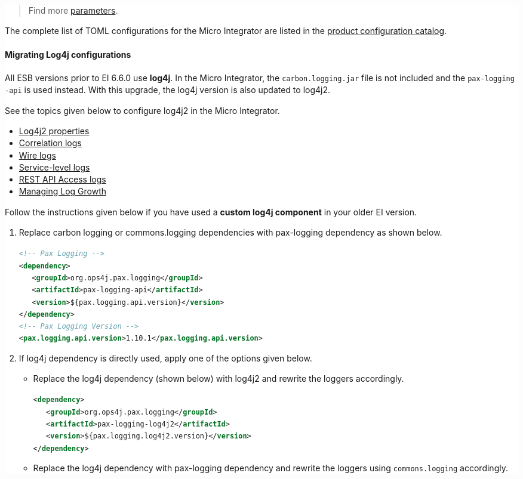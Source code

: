 >
>   Find more [parameters](https://apim.docs.wso2.com/en/4.1.0/install-and-setup/setup/mi-setup/deployment/deploying_wso2_ei).

The complete list of TOML configurations for the Micro Integrator are listed in the [product configuration catalog](https://apim.docs.wso2.com/en/4.1.0/reference/config-catalog-mi).

#### Migrating Log4j configurations

All ESB versions prior to EI 6.6.0 use <b>log4j</b>. In the Micro Integrator, the `carbon.logging.jar` file is not included and the `pax-logging-api` is used instead. With this upgrade, the log4j version is also updated to log4j2.

See the topics given below to configure log4j2 in the Micro Integrator.

-   [Log4j2 properties](https://apim.docs.wso2.com/en/4.1.0/observe/micro-integrator/classic-observability-logs/configuring-log4j2-properties)
-   [Correlation logs](https://apim.docs.wso2.com/en/4.1.0/install-and-setup/setup/mi-setup/observability)
-   [Wire logs](https://apim.docs.wso2.com/en/4.1.0/integrate/develop/using-wire-logs)
-   [Service-level logs](https://apim.docs.wso2.com/en/4.1.0/integrate/develop/monitoring-service-level-logs)
-   [REST API Access logs](https://apim.docs.wso2.com/en/4.1.0/integrate/develop/monitoring-api-level-logs)
-   [Managing Log Growth](https://apim.docs.wso2.com/en/4.1.0/administer/logging-and-monitoring/logging/managing-log-growth)

Follow the instructions given below if you have used a **custom log4j component** in your older EI version.

1.  Replace carbon logging or commons.logging dependencies with pax-logging dependency as shown below.
    ```xml
    <!-- Pax Logging -->
    <dependency>
       <groupId>org.ops4j.pax.logging</groupId>
       <artifactId>pax-logging-api</artifactId>
       <version>${pax.logging.api.version}</version>
    </dependency>
    <!-- Pax Logging Version -->
    <pax.logging.api.version>1.10.1</pax.logging.api.version>
    ```

2.  If log4j dependency is directly used, apply one of the options given below.

    -   Replace the log4j dependency (shown below) with log4j2 and rewrite the loggers accordingly.
        ```xml
        <dependency>
           <groupId>org.ops4j.pax.logging</groupId>
           <artifactId>pax-logging-log4j2</artifactId>
           <version>${pax.logging.log4j2.version}</version>
        </dependency>
        ```
    -   Replace the log4j dependency with pax-logging dependency and rewrite the loggers using `commons.logging` accordingly.
